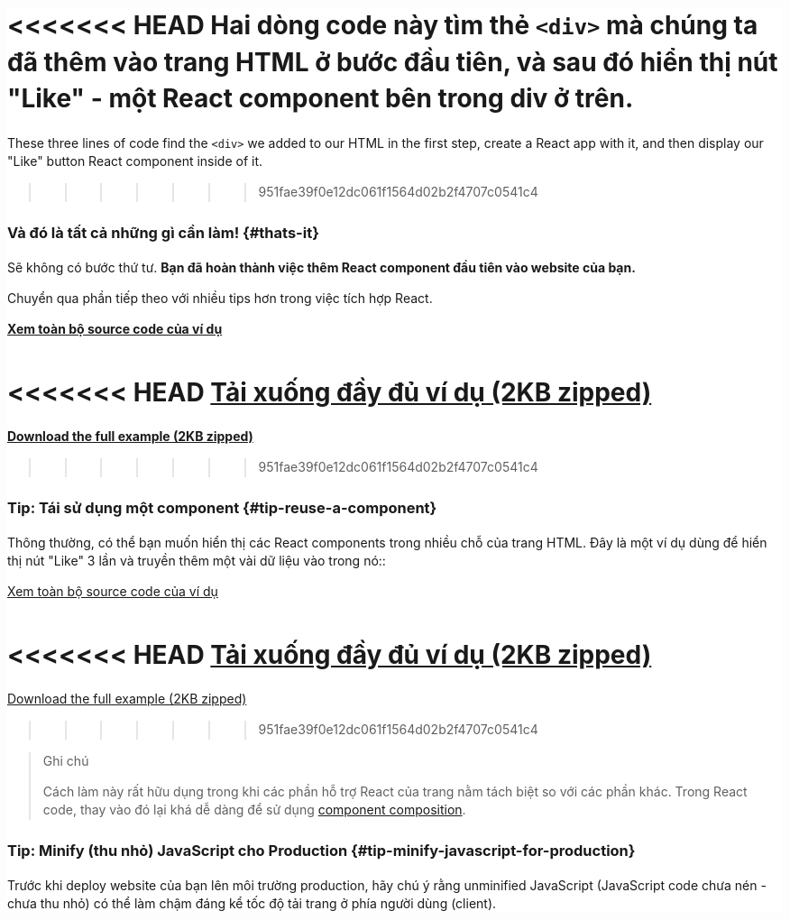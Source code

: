 <<<<<<< HEAD
Hai dòng code này tìm thẻ `<div>` mà chúng ta đã thêm vào trang HTML ở bước đầu tiên, và sau đó hiển thị nút "Like" - một React component bên trong div ở trên.
=======
These three lines of code find the `<div>` we added to our HTML in the first step, create a React app with it, and then display our "Like" button React component inside of it.
>>>>>>> 951fae39f0e12dc061f1564d02b2f4707c0541c4

### Và đó là tất cả những gì cần làm! {#thats-it}

Sẽ không có bước thứ tư. **Bạn đã hoàn thành việc thêm React component đầu tiên vào website của bạn.**

Chuyển qua phần tiếp theo với nhiều tips hơn trong việc tích hợp React.

**[Xem toàn bộ source code của ví dụ](https://gist.github.com/gaearon/6668a1f6986742109c00a581ce704605)**

<<<<<<< HEAD
**[Tải xuống đầy đủ ví dụ (2KB zipped)](https://gist.github.com/gaearon/6668a1f6986742109c00a581ce704605/archive/f6c882b6ae18bde42dcf6fdb751aae93495a2275.zip)**
=======
**[Download the full example (2KB zipped)](https://gist.github.com/gaearon/6668a1f6986742109c00a581ce704605/archive/87f0b6f34238595b44308acfb86df6ea43669c08.zip)**
>>>>>>> 951fae39f0e12dc061f1564d02b2f4707c0541c4

### Tip: Tái sử dụng một component {#tip-reuse-a-component}

Thông thường, có thể bạn muốn hiển thị các React components trong nhiều chỗ của trang HTML. Đây là một ví dụ dùng để hiển thị nút "Like" 3 lần và truyền thêm một vài dữ liệu vào trong nó::

[Xem toàn bộ source code của ví dụ](https://gist.github.com/gaearon/faa67b76a6c47adbab04f739cba7ceda)

<<<<<<< HEAD
[Tải xuống đầy đủ ví dụ (2KB zipped)](https://gist.github.com/gaearon/faa67b76a6c47adbab04f739cba7ceda/archive/9d0dd0ee941fea05fd1357502e5aa348abb84c12.zip)
=======
[Download the full example (2KB zipped)](https://gist.github.com/gaearon/faa67b76a6c47adbab04f739cba7ceda/archive/279839cb9891bd41802ebebc5365e9dec08eeb9f.zip)
>>>>>>> 951fae39f0e12dc061f1564d02b2f4707c0541c4

>Ghi chú
>
>Cách làm này rất hữu dụng trong khi các phần hỗ trợ React của trang nằm tách biệt so với các phần khác. Trong React code, thay vào đó lại khá dễ dàng để sử dụng [component composition](/docs/components-and-props.html#composing-components).

### Tip: Minify (thu nhỏ) JavaScript cho Production {#tip-minify-javascript-for-production}

Trước khi deploy website của bạn lên môi trường production, hãy chú ý rằng unminified JavaScript (JavaScript code chưa nén - chưa thu nhỏ) có thể làm chậm đáng kể tốc độ tải trang ở phía người dùng (client).
